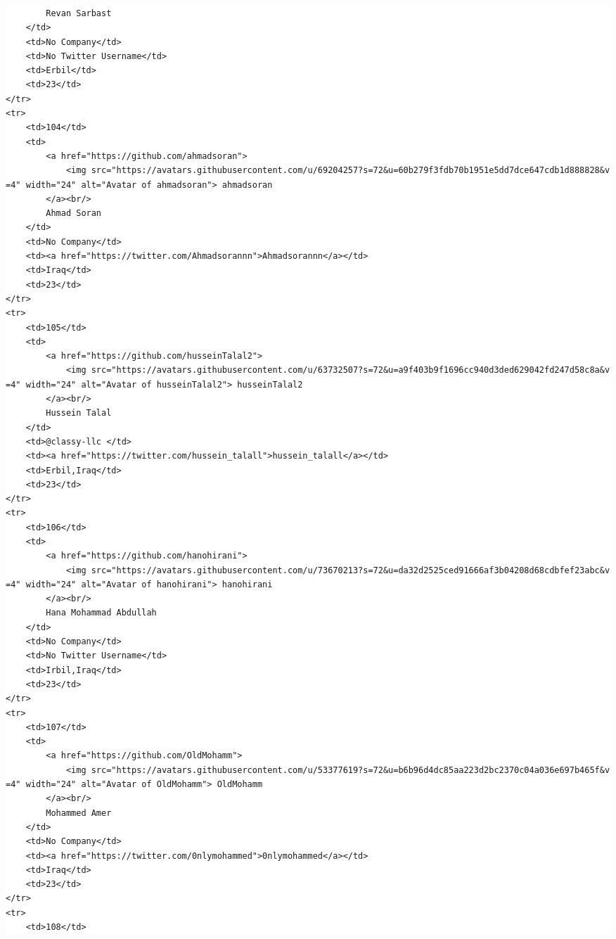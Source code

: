 			Revan Sarbast
		</td>
		<td>No Company</td>
		<td>No Twitter Username</td>
		<td>Erbil</td>
		<td>23</td>
	</tr>
	<tr>
		<td>104</td>
		<td>
			<a href="https://github.com/ahmadsoran">
				<img src="https://avatars.githubusercontent.com/u/69204257?s=72&u=60b279f3fdb70b1951e5dd7dce647cdb1d888828&v=4" width="24" alt="Avatar of ahmadsoran"> ahmadsoran
			</a><br/>
			Ahmad Soran 
		</td>
		<td>No Company</td>
		<td><a href="https://twitter.com/Ahmadsorannn">Ahmadsorannn</a></td>
		<td>Iraq</td>
		<td>23</td>
	</tr>
	<tr>
		<td>105</td>
		<td>
			<a href="https://github.com/husseinTalal2">
				<img src="https://avatars.githubusercontent.com/u/63732507?s=72&u=a9f403b9f1696cc940d3ded629042fd247d58c8a&v=4" width="24" alt="Avatar of husseinTalal2"> husseinTalal2
			</a><br/>
			Hussein Talal
		</td>
		<td>@classy-llc </td>
		<td><a href="https://twitter.com/hussein_talall">hussein_talall</a></td>
		<td>Erbil,Iraq</td>
		<td>23</td>
	</tr>
	<tr>
		<td>106</td>
		<td>
			<a href="https://github.com/hanohirani">
				<img src="https://avatars.githubusercontent.com/u/73670213?s=72&u=da32d2525ced91666af3b04208d68cdbfef23abc&v=4" width="24" alt="Avatar of hanohirani"> hanohirani
			</a><br/>
			Hana Mohammad Abdullah 
		</td>
		<td>No Company</td>
		<td>No Twitter Username</td>
		<td>Irbil,Iraq</td>
		<td>23</td>
	</tr>
	<tr>
		<td>107</td>
		<td>
			<a href="https://github.com/OldMohamm">
				<img src="https://avatars.githubusercontent.com/u/53377619?s=72&u=b6b96d4dc85aa223d2bc2370c04a036e697b465f&v=4" width="24" alt="Avatar of OldMohamm"> OldMohamm
			</a><br/>
			Mohammed Amer
		</td>
		<td>No Company</td>
		<td><a href="https://twitter.com/0nlymohammed">0nlymohammed</a></td>
		<td>Iraq</td>
		<td>23</td>
	</tr>
	<tr>
		<td>108</td>